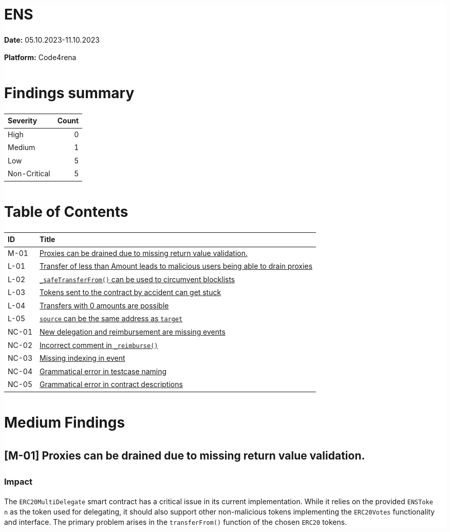 # ENS

**Date:** 05.10.2023-11.10.2023

**Platform:** Code4rena

# Findings summary

| Severity      | Count |
| :---          |  ---: |
| High          | 0 |
| Medium        | 1  |
| Low           | 5  |
| Non-Critical  | 5  |

# Table of Contents

| ID | Title |
| :--- | :--- |
| M-01 | [Proxies can be drained due to missing return value validation.](#m-01-proxies-can-be-drained-due-to-missing-return-value-validation) |
| L-01 | [Transfer of less than Amount leads to malicious users being able to drain proxies](#l-01-transfer-of-less-than-amount-leads-to-malicious-users-being-able-to-drain-proxies) |
| L-02 | [`_safeTransferFrom()` can be used to circumvent blocklists](#l-02-_safetransferfrom-can-be-used-to-circumvent-blocklists) |
| L-03 | [Tokens sent to the contract by accident can get stuck](#l-03-tokens-sent-to-the-contract-by-accident-can-get-stuck) |
| L-04 | [Transfers with 0 amounts are possible](#l-04-transfers-with-0-amounts-are-possible) |
| L-05 | [`source` can be the same address as `target`](#l-05-source-can-be-the-same-address-as-target) |
| NC-01 | [ New delegation and reimbursement are missing events](#nc-01-new-delegation-and-reimbursement-are-missing-events) |
| NC-02 | [ Incorrect comment in `_reimburse()`](#nc-02-incorrect-comment-in-_reimburse) |
| NC-03 | [Missing indexing in event](#nc-03-missing-indexing-in-event) |
| NC-04 | [Grammatical error in testcase naming](#nc-04-grammatical-error-in-testcase-naming) |
| NC-05 | [Grammatical error in contract descriptions](#nc-05-grammatical-error-in-contract-descriptions) |


# Medium Findings

## [M-01] Proxies can be drained due to missing return value validation.

### Impact
The `ERC20MultiDelegate` smart contract has a critical issue in its current implementation. While it relies on the provided `ENSToken` as the token used for delegating, it should also support other non-malicious tokens implementing the `ERC20Votes` functionality and interface. The primary problem arises in the `transferFrom()` function of the chosen `ERC20` tokens.
